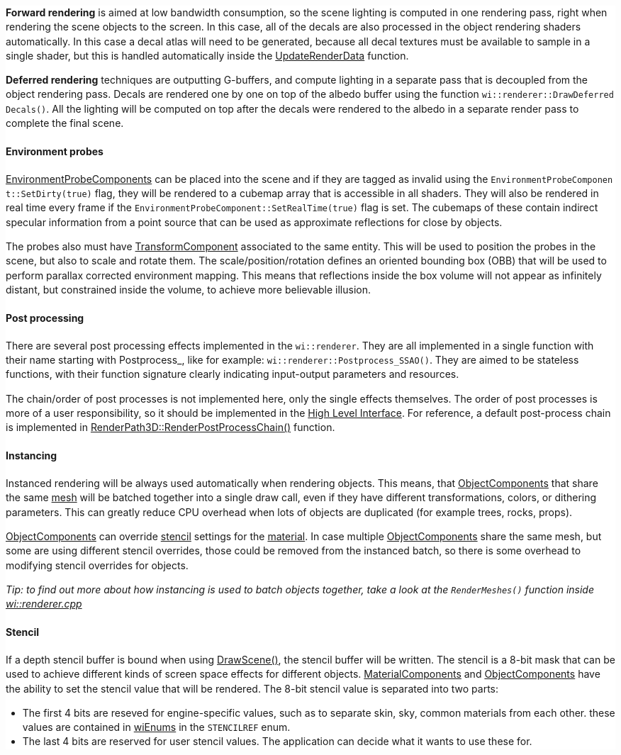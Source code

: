 <b>Forward rendering</b> is aimed at low bandwidth consumption, so the scene lighting is computed in one rendering pass, right when rendering the scene objects to the screen. In this case, all of the decals are also processed in the object rendering shaders automatically. In this case a decal atlas will need to be generated, because all decal textures must be available to sample in a single shader, but this is handled automatically inside the [UpdateRenderData](#updaterenderdata) function.

<b>Deferred rendering</b> techniques are outputting G-buffers, and compute lighting in a separate pass that is decoupled from the object rendering pass. Decals are rendered one by one on top of the albedo buffer using the function `wi::renderer::DrawDeferredDecals()`. All the lighting will be computed on top after the decals were rendered to the albedo in a separate render pass to complete the final scene.

#### Environment probes
[EnvironmentProbeComponents](#environmentprobecomponent) can be placed into the scene and if they are tagged as invalid using the `EnvironmentProbeComponent::SetDirty(true)` flag, they will be rendered to a cubemap array that is accessible in all shaders. They will also be rendered in real time every frame if the `EnvironmentProbeComponent::SetRealTime(true)` flag is set. The cubemaps of these contain indirect specular information from a point source that can be used as approximate reflections for close by objects.

The probes also must have [TransformComponent](#transformcomponent) associated to the same entity. This will be used to position the probes in the scene, but also to scale and rotate them. The scale/position/rotation defines an oriented bounding box (OBB) that will be used to perform parallax corrected environment mapping. This means that reflections inside the box volume will not appear as infinitely distant, but constrained inside the volume, to achieve more believable illusion.

#### Post processing
There are several post processing effects implemented in the `wi::renderer`. They are all implemented in a single function with their name starting with Postprocess_, like for example: `wi::renderer::Postprocess_SSAO()`. They are aimed to be stateless functions, with their function signature clearly indicating input-output parameters and resources.

The chain/order of post processes is not implemented here, only the single effects themselves. The order of post processes is more of a user responsibility, so it should be implemented in the [High Level Interface](#high-level-interface). For reference, a default post-process chain is implemented in [RenderPath3D::RenderPostProcessChain()](#renderpath3d) function.

#### Instancing
Instanced rendering will be always used automatically when rendering objects. This means, that [ObjectComponents](#objectcomponent) that share the same [mesh](#meshcomponent) will be batched together into a single draw call, even if they have different transformations, colors, or dithering parameters. This can greatly reduce CPU overhead when lots of objects are duplicated (for example trees, rocks, props).

[ObjectComponents](#objectcomponent) can override [stencil](#stencil) settings for the [material](#materialcomponent). In case multiple [ObjectComponents](#objectcomponent) share the same mesh, but some are using different stencil overrides, those could be removed from the instanced batch, so there is some overhead to modifying stencil overrides for objects.

<i>Tip: to find out more about how instancing is used to batch objects together, take a look at the `RenderMeshes()` function inside [wi::renderer.cpp](../WickedEngine/wi::renderer.cpp)</i>

#### Stencil
If a depth stencil buffer is bound when using [DrawScene()](#drawscene), the stencil buffer will be written. The stencil is a 8-bit mask that can be used to achieve different kinds of screen space effects for different objects. [MaterialComponents](#materialcomponent) and [ObjectComponents](#objectcomponent) have the ability to set the stencil value that will be rendered. The 8-bit stencil value is separated into two parts:
- The first 4 bits are reseved for engine-specific values, such as to separate skin, sky, common materials from each other. these values are contained in [wiEnums](#wienums) in the `STENCILREF` enum.
- The last 4 bits are reserved for user stencil values. The application can decide what it wants to use these for.
